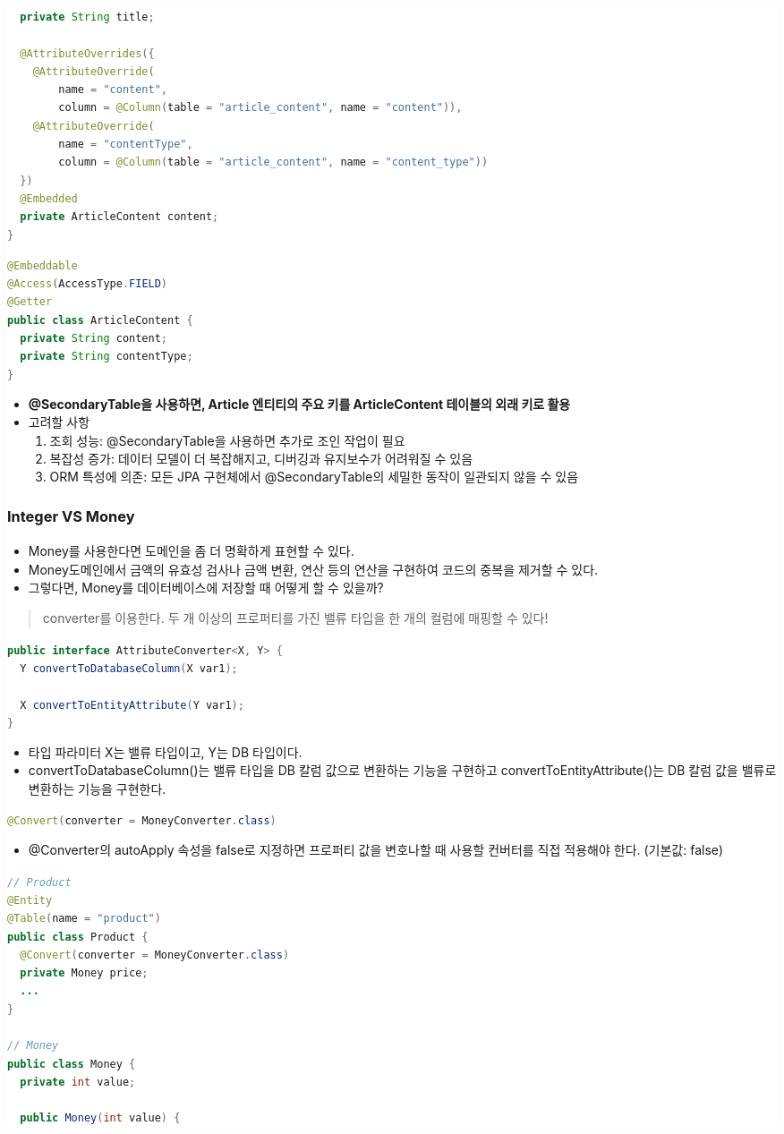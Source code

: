 ```java
  private String title;

  @AttributeOverrides({
    @AttributeOverride(
        name = "content",
        column = @Column(table = "article_content", name = "content")),
    @AttributeOverride(
        name = "contentType",
        column = @Column(table = "article_content", name = "content_type"))
  })
  @Embedded
  private ArticleContent content;
}
```
```java
@Embeddable
@Access(AccessType.FIELD)
@Getter
public class ArticleContent {
  private String content;
  private String contentType;
}
```
- **@SecondaryTable을 사용하면, Article 엔티티의 주요 키를 ArticleContent 테이블의 외래 키로 활용**
- 고려할 사항
  1. 조회 성능: @SecondaryTable을 사용하면 추가로 조인 작업이 필요
  2. 복잡성 증가: 데이터 모델이 더 복잡해지고, 디버깅과 유지보수가 어려워질 수 있음
  3. ORM 특성에 의존: 모든 JPA 구현체에서 @SecondaryTable의 세밀한 동작이 일관되지 않을 수 있음

### Integer VS Money
- Money를 사용한다면 도메인을 좀 더 명확하게 표현할 수 있다.
- Money도메인에서 금액의 유효성 검사나 금액 변환, 연산 등의 연산을 구현하여 코드의 중복을 제거할 수 있다.
- 그렇다면, Money를 데이터베이스에 저장할 때 어떻게 할 수 있을까?
> converter를 이용한다. 두 개 이상의 프로퍼티를 가진 밸류 타입을 한 개의 컬럼에 매핑할 수 있다!

```java
public interface AttributeConverter<X, Y> {
  Y convertToDatabaseColumn(X var1);

  X convertToEntityAttribute(Y var1);
}
```
- 타입 파라미터 X는 밸류 타입이고, Y는 DB 타입이다. 
- convertToDatabaseColumn()는 밸류 타입을 DB 칼럼 값으로 변환하는 기능을 구현하고 convertToEntityAttribute()는 DB 칼럼 값을 밸류로 변환하는 기능을 구현한다.   
```java
@Convert(converter = MoneyConverter.class)
```
- @Converter의 autoApply 속성을 false로 지정하면 프로퍼티 값을 변호나할 때 사용할 컨버터를 직접 적용해야 한다. (기본값: false)

```java
// Product
@Entity
@Table(name = "product")
public class Product {
  @Convert(converter = MoneyConverter.class)
  private Money price;
  ...
}

// Money
public class Money {
  private int value;

  public Money(int value) {
```